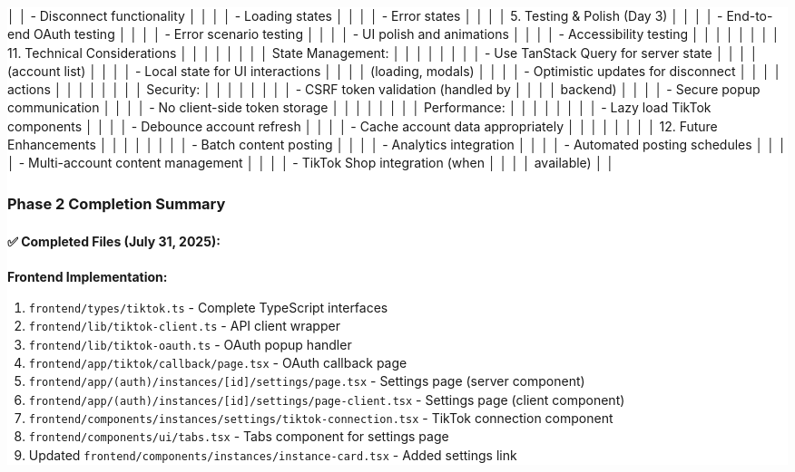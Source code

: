 │ │   - Disconnect functionality            │ │
│ │   - Loading states                      │ │
│ │   - Error states                        │ │
│ │ 5. Testing & Polish (Day 3)             │ │
│ │   - End-to-end OAuth testing            │ │
│ │   - Error scenario testing              │ │
│ │   - UI polish and animations            │ │
│ │   - Accessibility testing               │ │
│ │                                         │ │
│ │ 11. Technical Considerations            │ │
│ │                                         │ │
│ │ State Management:                       │ │
│ │                                         │ │
│ │ - Use TanStack Query for server state   │ │
│ │ (account list)                          │ │
│ │ - Local state for UI interactions       │ │
│ │ (loading, modals)                       │ │
│ │ - Optimistic updates for disconnect     │ │
│ │ actions                                 │ │
│ │                                         │ │
│ │ Security:                               │ │
│ │                                         │ │
│ │ - CSRF token validation (handled by     │ │
│ │ backend)                                │ │
│ │ - Secure popup communication            │ │
│ │ - No client-side token storage          │ │
│ │                                         │ │
│ │ Performance:                            │ │
│ │                                         │ │
│ │ - Lazy load TikTok components           │ │
│ │ - Debounce account refresh              │ │
│ │ - Cache account data appropriately      │ │
│ │                                         │ │
│ │ 12. Future Enhancements                 │ │
│ │                                         │ │
│ │ - Batch content posting                 │ │
│ │ - Analytics integration                 │ │
│ │ - Automated posting schedules           │ │
│ │ - Multi-account content management      │ │
│ │ - TikTok Shop integration (when         │ │
│ │ available)                              │ │

### Phase 2 Completion Summary

#### ✅ Completed Files (July 31, 2025):

**Frontend Implementation:**
1. `frontend/types/tiktok.ts` - Complete TypeScript interfaces
2. `frontend/lib/tiktok-client.ts` - API client wrapper
3. `frontend/lib/tiktok-oauth.ts` - OAuth popup handler
4. `frontend/app/tiktok/callback/page.tsx` - OAuth callback page
5. `frontend/app/(auth)/instances/[id]/settings/page.tsx` - Settings page (server component)
6. `frontend/app/(auth)/instances/[id]/settings/page-client.tsx` - Settings page (client component)
7. `frontend/components/instances/settings/tiktok-connection.tsx` - TikTok connection component
8. `frontend/components/ui/tabs.tsx` - Tabs component for settings page
9. Updated `frontend/components/instances/instance-card.tsx` - Added settings link
